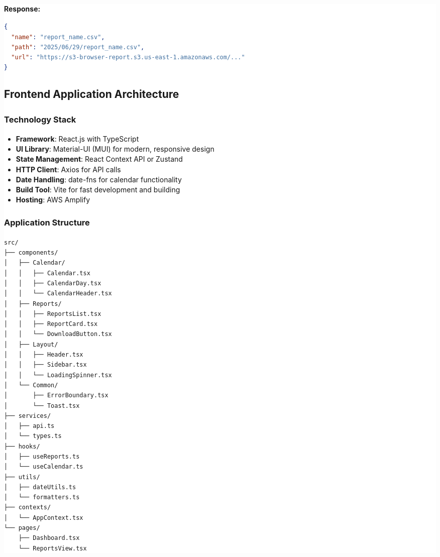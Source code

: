 **Response:**
```json
{
  "name": "report_name.csv",
  "path": "2025/06/29/report_name.csv",
  "url": "https://s3-browser-report.s3.us-east-1.amazonaws.com/..."
}
```

## Frontend Application Architecture

### Technology Stack
- **Framework**: React.js with TypeScript
- **UI Library**: Material-UI (MUI) for modern, responsive design
- **State Management**: React Context API or Zustand
- **HTTP Client**: Axios for API calls
- **Date Handling**: date-fns for calendar functionality
- **Build Tool**: Vite for fast development and building
- **Hosting**: AWS Amplify

### Application Structure

```
src/
├── components/
│   ├── Calendar/
│   │   ├── Calendar.tsx
│   │   ├── CalendarDay.tsx
│   │   └── CalendarHeader.tsx
│   ├── Reports/
│   │   ├── ReportsList.tsx
│   │   ├── ReportCard.tsx
│   │   └── DownloadButton.tsx
│   ├── Layout/
│   │   ├── Header.tsx
│   │   ├── Sidebar.tsx
│   │   └── LoadingSpinner.tsx
│   └── Common/
│       ├── ErrorBoundary.tsx
│       └── Toast.tsx
├── services/
│   ├── api.ts
│   └── types.ts
├── hooks/
│   ├── useReports.ts
│   └── useCalendar.ts
├── utils/
│   ├── dateUtils.ts
│   └── formatters.ts
├── contexts/
│   └── AppContext.tsx
└── pages/
    ├── Dashboard.tsx
    └── ReportsView.tsx
```
